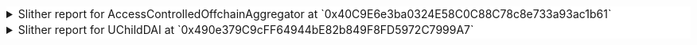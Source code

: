
</details>

<details><summary>Slither report for AccessControlledOffchainAggregator at `0x40C9E6e3ba0324E58C0C88C78c8e733a93ac1b61`</summary></details>

<details>
<summary>Slither report for UChildDAI at `0x490e379C9cFF64944bE82b849F8FD5972C7999A7`</summary>

```
Source code not available, try to fetch the bytecode only
Traceback (most recent call last):
  File "/home/runner/.local/bin/slither", line 8, in <module>
    sys.exit(main())
  File "/home/runner/.local/lib/python3.10/site-packages/slither/__main__.py", line 727, in main
    main_impl(all_detector_classes=detectors, all_printer_classes=printers)
  File "/home/runner/.local/lib/python3.10/site-packages/slither/__main__.py", line 833, in main_impl
    ) = process_all(filename, args, detector_classes, printer_classes)
  File "/home/runner/.local/lib/python3.10/site-packages/slither/__main__.py", line 107, in process_all
    ) = process_single(compilation, args, detector_classes, printer_classes)
  File "/home/runner/.local/lib/python3.10/site-packages/slither/__main__.py", line 80, in process_single
    slither = Slither(target, ast_format=ast, **vars(args))
  File "/home/runner/.local/lib/python3.10/site-packages/slither/slither.py", line 103, in __init__
    compilation_unit_slither = SlitherCompilationUnit(self, compilation_unit)
  File "/home/runner/.local/lib/python3.10/site-packages/slither/core/compilation_unit.py", line 54, in __init__
    self._language = Language.from_str(crytic_compilation_unit.compiler_version.compiler)
  File "/home/runner/.local/lib/python3.10/site-packages/slither/core/compilation_unit.py", line 44, in from_str
    raise ValueError(f"Unknown language: {label}")
ValueError: Unknown language: unknown
```
